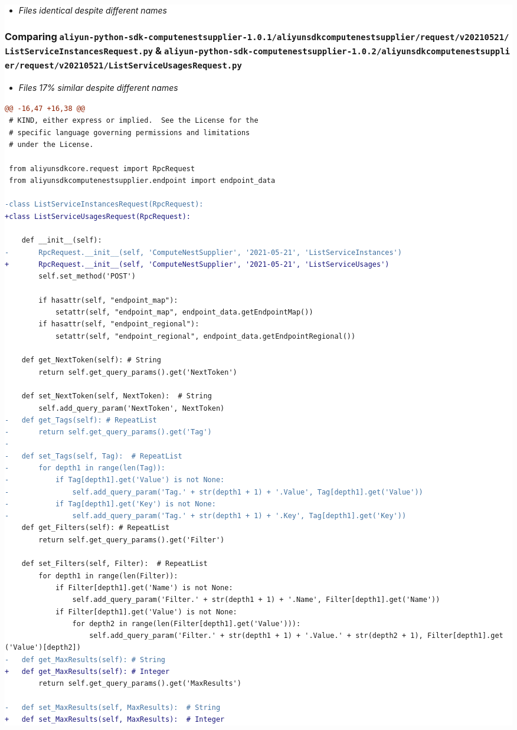  * *Files identical despite different names*

### Comparing `aliyun-python-sdk-computenestsupplier-1.0.1/aliyunsdkcomputenestsupplier/request/v20210521/ListServiceInstancesRequest.py` & `aliyun-python-sdk-computenestsupplier-1.0.2/aliyunsdkcomputenestsupplier/request/v20210521/ListServiceUsagesRequest.py`

 * *Files 17% similar despite different names*

```diff
@@ -16,47 +16,38 @@
 # KIND, either express or implied.  See the License for the
 # specific language governing permissions and limitations
 # under the License.
 
 from aliyunsdkcore.request import RpcRequest
 from aliyunsdkcomputenestsupplier.endpoint import endpoint_data
 
-class ListServiceInstancesRequest(RpcRequest):
+class ListServiceUsagesRequest(RpcRequest):
 
 	def __init__(self):
-		RpcRequest.__init__(self, 'ComputeNestSupplier', '2021-05-21', 'ListServiceInstances')
+		RpcRequest.__init__(self, 'ComputeNestSupplier', '2021-05-21', 'ListServiceUsages')
 		self.set_method('POST')
 
 		if hasattr(self, "endpoint_map"):
 			setattr(self, "endpoint_map", endpoint_data.getEndpointMap())
 		if hasattr(self, "endpoint_regional"):
 			setattr(self, "endpoint_regional", endpoint_data.getEndpointRegional())
 
 	def get_NextToken(self): # String
 		return self.get_query_params().get('NextToken')
 
 	def set_NextToken(self, NextToken):  # String
 		self.add_query_param('NextToken', NextToken)
-	def get_Tags(self): # RepeatList
-		return self.get_query_params().get('Tag')
-
-	def set_Tags(self, Tag):  # RepeatList
-		for depth1 in range(len(Tag)):
-			if Tag[depth1].get('Value') is not None:
-				self.add_query_param('Tag.' + str(depth1 + 1) + '.Value', Tag[depth1].get('Value'))
-			if Tag[depth1].get('Key') is not None:
-				self.add_query_param('Tag.' + str(depth1 + 1) + '.Key', Tag[depth1].get('Key'))
 	def get_Filters(self): # RepeatList
 		return self.get_query_params().get('Filter')
 
 	def set_Filters(self, Filter):  # RepeatList
 		for depth1 in range(len(Filter)):
 			if Filter[depth1].get('Name') is not None:
 				self.add_query_param('Filter.' + str(depth1 + 1) + '.Name', Filter[depth1].get('Name'))
 			if Filter[depth1].get('Value') is not None:
 				for depth2 in range(len(Filter[depth1].get('Value'))):
 					self.add_query_param('Filter.' + str(depth1 + 1) + '.Value.' + str(depth2 + 1), Filter[depth1].get('Value')[depth2])
-	def get_MaxResults(self): # String
+	def get_MaxResults(self): # Integer
 		return self.get_query_params().get('MaxResults')
 
-	def set_MaxResults(self, MaxResults):  # String
+	def set_MaxResults(self, MaxResults):  # Integer
```